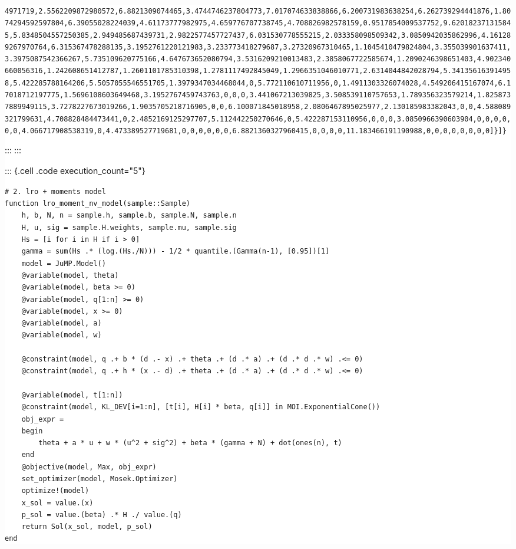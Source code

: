 ``` {.json}
4971719,2.5562209872980572,6.8821309074465,3.4744746237804773,7.017074633838866,6.200731983638254,6.262739294441876,1.8074294592597804,6.39055028224039,4.61173777982975,4.659776707738745,4.708826982578159,0.9517854009537752,9.620182371315845,5.8348504557250385,2.949485687439731,2.9822577457727437,6.031530778555215,2.033358098509342,3.0850942035862996,4.161289267970764,6.315367478288135,3.1952761220121983,3.233773418279687,3.27320967310465,1.1045410479824804,3.355039901637411,3.3975087542366267,5.735109620775166,4.647673652080794,3.5316209210013483,2.3858067722585674,1.2090246398651403,4.902340660056316,1.242608651412787,1.2601101785310398,1.2781117492845049,1.2966351046010771,2.6314044842028794,5.341356163914958,5.422285788164206,5.5057055546551705,1.3979347034468044,0,5.772110610711956,0,1.4911303326074028,4.549206415167074,6.17018712197775,1.5696108603649468,3.1952767459743763,0,0,0,3.441067213039825,3.508539110757653,1.789356323579214,1.8258737889949115,3.7278227673019266,1.9035705218716905,0,0,6.100071845018958,2.0806467895025977,2.130185983382043,0,0,4.588089321799631,4.708828484473441,0,2.4852169125297707,5.112442250270646,0,5.422287153110956,0,0,0,3.0850966390603904,0,0,0,0,0,0,4.066717908538319,0,4.473389527719681,0,0,0,0,0,0,6.8821360327960415,0,0,0,0,11.183466191190988,0,0,0,0,0,0,0,0]}]}
```
:::
:::

::: {.cell .code execution_count="5"}
``` {.julia}
# 2. lro + moments model
function lro_moment_nv_model(sample::Sample)
    h, b, N, n = sample.h, sample.b, sample.N, sample.n
    H, u, sig = sample.H.weights, sample.mu, sample.sig 
    Hs = [i for i in H if i > 0]
    gamma = sum(Hs .* (log.(Hs./N))) - 1/2 * quantile.(Gamma(n-1), [0.95])[1]
    model = JuMP.Model()
    @variable(model, theta)
    @variable(model, beta >= 0)
    @variable(model, q[1:n] >= 0)
    @variable(model, x >= 0)
    @variable(model, a)
    @variable(model, w)

    @constraint(model, q .+ b * (d .- x) .+ theta .+ (d .* a) .+ (d .* d .* w) .<= 0)
    @constraint(model, q .+ h * (x .- d) .+ theta .+ (d .* a) .+ (d .* d .* w) .<= 0)

    @variable(model, t[1:n])
    @constraint(model, KL_DEV[i=1:n], [t[i], H[i] * beta, q[i]] in MOI.ExponentialCone())
    obj_expr = 
    begin
        theta + a * u + w * (u^2 + sig^2) + beta * (gamma + N) + dot(ones(n), t)
    end
    @objective(model, Max, obj_expr)
    set_optimizer(model, Mosek.Optimizer)
    optimize!(model)
    x_sol = value.(x)
    p_sol = value.(beta) .* H ./ value.(q)
    return Sol(x_sol, model, p_sol)
end
```
